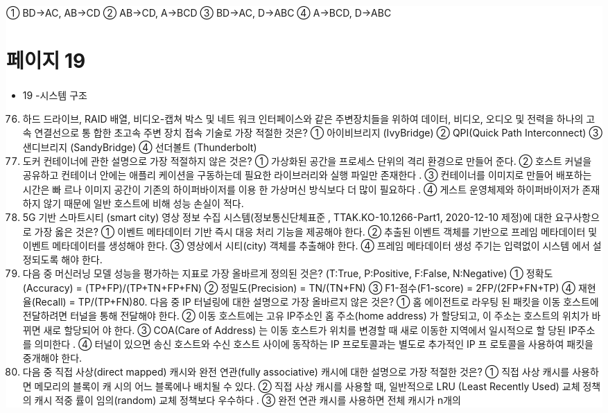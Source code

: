   ① BD→AC, AB→CD   ② AB→CD, A→BCD
  ③ BD→AC, D→ABC   ④ A→BCD, D→ABC

# 페이지 19

- 19 -시스템 구조 
76. 하드 드라이브, RAID 배열, 비디오-캡쳐 박스 및 네트
워크 인터페이스와 같은 주변장치들을 위하여 데이터, 
비디오, 오디오 및 전력을 하나의 고속 연결선으로 통
합한 초고속 주변 장치 접속 기술로 가장 적절한 것은?
  ① 아이비브리지 (IvyBridge)
  ② QPI(Quick Path Interconnect)
  ③ 샌디브리지 (SandyBridge)
  ④ 선더볼트 (Thunderbolt)
77. 도커 컨테이너에 관한 설명으로 가장 적절하지 않은 것은?
  ① 가상화된 공간을 프로세스 단위의 격리 환경으로 
만들어 준다.
  ② 호스트 커널을 공유하고 컨테이너 안에는 애플리
케이션을 구동하는데 필요한 라이브러리와 실행 
파일만 존재한다 .
  ③ 컨테이너를 이미지로 만들어 배포하는 시간은 빠
르나 이미지 공간이 기존의 하이퍼바이저를 이용
한 가상머신 방식보다 더 많이 필요하다 .
  ④ 게스트 운영체제와 하이퍼바이저가 존재하지 않기 
때문에 일반 호스트에 비해 성능 손실이 적다.
78. 5G 기반 스마트시티 (smart city) 영상 정보 수집 
시스템(정보통신단체표준 , TTAK.KO-10.1266-Part1, 
2020-12-10 제정)에 대한 요구사항으로 가장 옳은 것은?
  ① 이벤트 메타데이터 기반 즉시 대응 처리 기능을 
제공해야 한다.
  ② 추출된 이벤트 객체를 기반으로 프레임 메타데이터 
및 이벤트 메타데이터를 생성해야 한다.
  ③ 영상에서 시티(city) 객체를 추출해야 한다.
  ④ 프레임 메타데이터 생성 주기는 입력없이 시스템
에서 설정되도록 해야 한다.
79. 다음 중 머신러닝 모델 성능을 평가하는 지표로 
가장 올바르게 정의된 것은?
     (T:True, P:Positive, F:False, N:Negative)
  ① 정확도(Accuracy) = (TP+FP)/(TP+TN+FP+FN)
  ② 정밀도(Precision) = TN/(TN+FN)
  ③ F1-점수(F1-score) = 2FP/(2FP+FN+TP)
  ④ 재현율(Recall) = TP/(TP+FN)80. 다음 중 IP 터널링에 대한 설명으로 가장 올바르지 
않은 것은?
  ① 홈 에이전트로 라우팅 된 패킷을 이동 호스트에 
전달하려면 터널을 통해 전달해야 한다. 
  ② 이동 호스트에는 고유 IP주소인 홈 주소(home address)
가 할당되고, 이 주소는 호스트의 위치가 바뀌면 
새로 할당되어 야 한다. 
  ③ COA(Care of Address) 는 이동 호스트가 위치를 
변경할 때 새로 이동한 지역에서 일시적으로 할
당된 IP주소를 의미한다 .
  ④ 터널이 있으면 송신 호스트와 수신 호스트 사이에 
동작하는 IP 프로토콜과는 별도로 추가적인 IP 프
로토콜을 사용하여 패킷을 중개해야 한다.
81. 다음 중 직접 사상(direct mapped) 캐시와 완전 
연관(fully associative) 캐시에 대한 설명으로 
가장 적절한 것은?
  ① 직접 사상 캐시를 사용하면 메모리의 블록이 캐
시의 어느 블록에나 배치될 수 있다.
  ② 직접 사상 캐시를 사용할 때, 일반적으로 LRU 
(Least Recently Used) 교체 정책의 캐시 적중
률이 임의(random) 교체 정책보다 우수하다 .
  ③ 완전 연관 캐시를 사용하면 전체 캐시가 n개의 